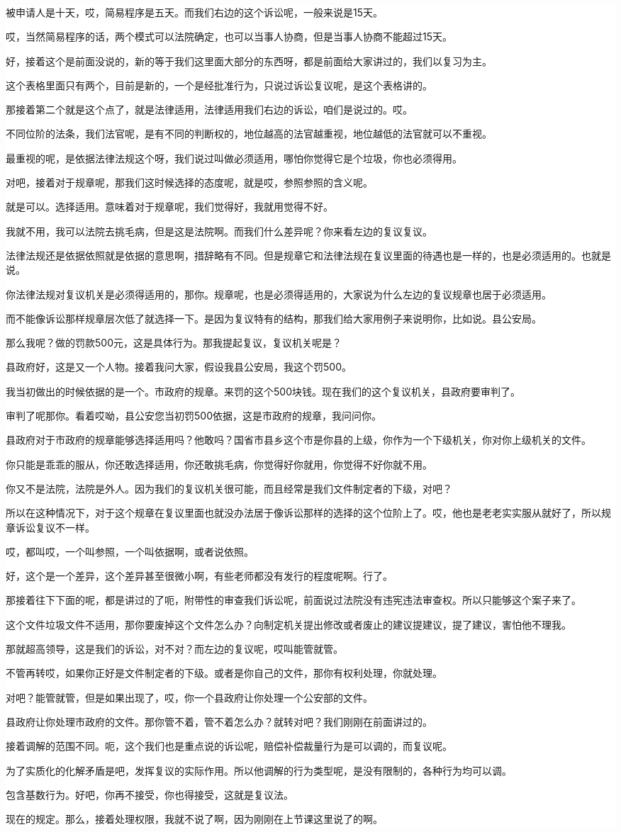 被申请人是十天，哎，简易程序是五天。而我们右边的这个诉讼呢，一般来说是15天。

哎，当然简易程序的话，两个模式可以法院确定，也可以当事人协商，但是当事人协商不能超过15天。

好，接着这个是前面没说的，新的等于我们这里面大部分的东西呀，都是前面给大家讲过的，我们以复习为主。

这个表格里面只有两个，目前是新的，一个是经批准行为，只说过诉讼复议呢，是这个表格讲的。

那接着第二个就是这个点了，就是法律适用，法律适用我们右边的诉讼，咱们是说过的。哎。

不同位阶的法条，我们法官呢，是有不同的判断权的，地位越高的法官越重视，地位越低的法官就可以不重视。

最重视的呢，是依据法律法规这个呀，我们说过叫做必须适用，哪怕你觉得它是个垃圾，你也必须得用。

对吧，接着对于规章呢，那我们这时候选择的态度呢，就是哎，参照参照的含义呢。

就是可以。选择适用。意味着对于规章呢，我们觉得好，我就用觉得不好。

我就不用，我可以法院去挑毛病，但是这是法院啊。而我们什么差异呢？你来看左边的复议复议。

法律法规还是依据依照就是依据的意思啊，措辞略有不同。但是规章它和法律法规在复议里面的待遇也是一样的，也是必须适用的。也就是说。

你法律法规对复议机关是必须得适用的，那你。规章呢，也是必须得适用的，大家说为什么左边的复议规章也居于必须适用。

而不能像诉讼那样规章层次低了就选择一下。是因为复议特有的结构，那我们给大家用例子来说明你，比如说。县公安局。

那么我呢？做的罚款500元，这是具体行为。那我提起复议，复议机关呢是？

县政府好，这是又一个人物。接着我问大家，假设我县公安局，我这个罚500。

我当初做出的时候依据的是一个。市政府的规章。来罚的这个500块钱。现在我们的这个复议机关，县政府要审判了。

审判了呢那你。看着哎呦，县公安您当初罚500依据，这是市政府的规章，我问问你。

县政府对于市政府的规章能够选择适用吗？他敢吗？国省市县乡这个市是你县的上级，你作为一个下级机关，你对你上级机关的文件。

你只能是乖乖的服从，你还敢选择适用，你还敢挑毛病，你觉得好你就用，你觉得不好你就不用。

你又不是法院，法院是外人。因为我们的复议机关很可能，而且经常是我们文件制定者的下级，对吧？

所以在这种情况下，对于这个规章在复议里面也就没办法居于像诉讼那样的选择的这个位阶上了。哎，他也是老老实实服从就好了，所以规章诉讼复议不一样。

哎，都叫哎，一个叫参照，一个叫依据啊，或者说依照。

好，这个是一个差异，这个差异甚至很微小啊，有些老师都没有发行的程度呢啊。行了。

那接着往下下面的呢，都是讲过的了呃，附带性的审查我们诉讼呢，前面说过法院没有违宪违法审查权。所以只能够这个案子来了。

这个文件垃圾文件不适用，那你要废掉这个文件怎么办？向制定机关提出修改或者废止的建议提建议，提了建议，害怕他不理我。

那就超高领导，这是我们的诉讼，对不对？而左边的复议呢，哎叫能管就管。

不管再转哎，如果你正好是文件制定者的下级。或者是你自己的文件，那你有权利处理，你就处理。

对吧？能管就管，但是如果出现了，哎，你一个县政府让你处理一个公安部的文件。

县政府让你处理市政府的文件。那你管不着，管不着怎么办？就转对吧？我们刚刚在前面讲过的。

接着调解的范围不同。呃，这个我们也是重点说的诉讼呢，赔偿补偿裁量行为是可以调的，而复议呢。

为了实质化的化解矛盾是吧，发挥复议的实际作用。所以他调解的行为类型呢，是没有限制的，各种行为均可以调。

包含基数行为。好吧，你再不接受，你也得接受，这就是复议法。

现在的规定。那么，接着处理权限，我就不说了啊，因为刚刚在上节课这里说了的啊。
